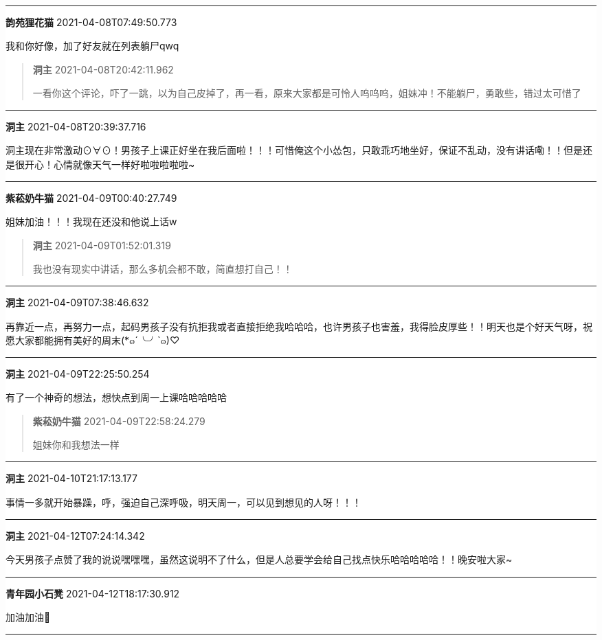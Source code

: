 
---

**韵苑狸花猫** 2021-04-08T07:49:50.773

我和你好像，加了好友就在列表躺尸qwq

> **洞主** 2021-04-08T20:42:11.962
> 
> 一看你这个评论，吓了一跳，以为自己皮掉了，再一看，原来大家都是可怜人呜呜呜，姐妹冲！不能躺尸，勇敢些，错过太可惜了


---

**洞主** 2021-04-08T20:39:37.716

洞主现在非常激动⊙∀⊙！男孩子上课正好坐在我后面啦！！！可惜俺这个小怂包，只敢乖巧地坐好，保证不乱动，没有讲话嘞！！但是还是很开心！心情就像天气一样好啦啦啦啦啦~

---

**紫菘奶牛猫** 2021-04-09T00:40:27.749

姐妹加油！！！我现在还没和他说上话w

> **洞主** 2021-04-09T01:52:01.319
> 
> 我也没有现实中讲话，那么多机会都不敢，简直想打自己！！


---

**洞主** 2021-04-09T07:38:46.632

再靠近一点，再努力一点，起码男孩子没有抗拒我或者直接拒绝我哈哈哈，也许男孩子也害羞，我得脸皮厚些！！明天也是个好天气呀，祝愿大家都能拥有美好的周末(*๓´╰╯`๓)♡

---

**洞主** 2021-04-09T22:25:50.254

有了一个神奇的想法，想快点到周一上课哈哈哈哈哈

> **紫菘奶牛猫** 2021-04-09T22:58:24.279
> 
> 姐妹你和我想法一样


---

**洞主** 2021-04-10T21:17:13.177

事情一多就开始暴躁，呼，强迫自己深呼吸，明天周一，可以见到想见的人呀！！！

---

**洞主** 2021-04-12T07:24:14.342

今天男孩子点赞了我的说说嘿嘿嘿，虽然这说明不了什么，但是人总要学会给自己找点快乐哈哈哈哈哈！！晚安啦大家~

---

**青年园小石凳** 2021-04-12T18:17:30.912

加油加油🤣

---